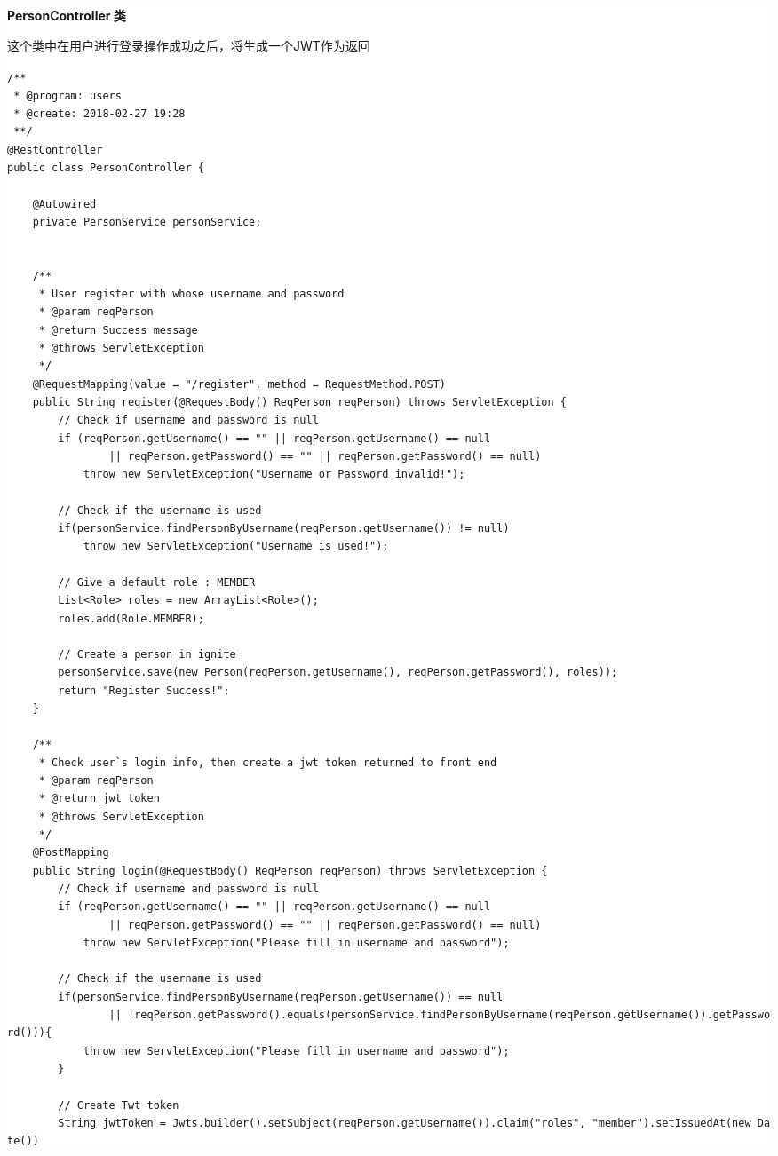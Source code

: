 **PersonController 类**

这个类中在用户进行登录操作成功之后，将生成一个JWT作为返回

```
/**
 * @program: users
 * @create: 2018-02-27 19:28
 **/
@RestController
public class PersonController {

    @Autowired
    private PersonService personService;


    /**
     * User register with whose username and password
     * @param reqPerson
     * @return Success message
     * @throws ServletException
     */
    @RequestMapping(value = "/register", method = RequestMethod.POST)
    public String register(@RequestBody() ReqPerson reqPerson) throws ServletException {
        // Check if username and password is null
        if (reqPerson.getUsername() == "" || reqPerson.getUsername() == null
                || reqPerson.getPassword() == "" || reqPerson.getPassword() == null)
            throw new ServletException("Username or Password invalid!");

        // Check if the username is used
        if(personService.findPersonByUsername(reqPerson.getUsername()) != null)
            throw new ServletException("Username is used!");

        // Give a default role : MEMBER
        List<Role> roles = new ArrayList<Role>();
        roles.add(Role.MEMBER);

        // Create a person in ignite
        personService.save(new Person(reqPerson.getUsername(), reqPerson.getPassword(), roles));
        return "Register Success!";
    }

    /**
     * Check user`s login info, then create a jwt token returned to front end
     * @param reqPerson
     * @return jwt token
     * @throws ServletException
     */
    @PostMapping
    public String login(@RequestBody() ReqPerson reqPerson) throws ServletException {
        // Check if username and password is null
        if (reqPerson.getUsername() == "" || reqPerson.getUsername() == null
                || reqPerson.getPassword() == "" || reqPerson.getPassword() == null)
            throw new ServletException("Please fill in username and password");

        // Check if the username is used
        if(personService.findPersonByUsername(reqPerson.getUsername()) == null
                || !reqPerson.getPassword().equals(personService.findPersonByUsername(reqPerson.getUsername()).getPassword())){
            throw new ServletException("Please fill in username and password");
        }

        // Create Twt token
        String jwtToken = Jwts.builder().setSubject(reqPerson.getUsername()).claim("roles", "member").setIssuedAt(new Date())
```